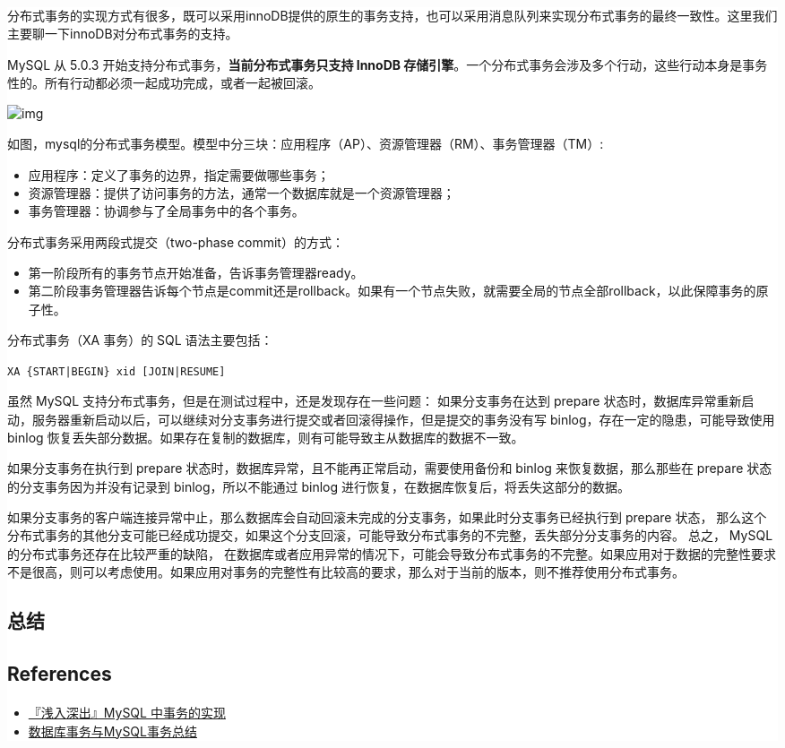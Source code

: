 分布式事务的实现方式有很多，既可以采用innoDB提供的原生的事务支持，也可以采用消息队列来实现分布式事务的最终一致性。这里我们主要聊一下innoDB对分布式事务的支持。

MySQL 从 5.0.3 开始支持分布式事务，**当前分布式事务只支持 InnoDB 存储引擎**。一个分布式事务会涉及多个行动，这些行动本身是事务性的。所有行动都必须一起成功完成，或者一起被回滚。

![img](../../_images/mysql/mysql-xa-transactions.png)

如图，mysql的分布式事务模型。模型中分三块：应用程序（AP）、资源管理器（RM）、事务管理器（TM）:

- 应用程序：定义了事务的边界，指定需要做哪些事务；
- 资源管理器：提供了访问事务的方法，通常一个数据库就是一个资源管理器；
- 事务管理器：协调参与了全局事务中的各个事务。

分布式事务采用两段式提交（two-phase commit）的方式：

- 第一阶段所有的事务节点开始准备，告诉事务管理器ready。
- 第二阶段事务管理器告诉每个节点是commit还是rollback。如果有一个节点失败，就需要全局的节点全部rollback，以此保障事务的原子性。

分布式事务（XA 事务）的 SQL 语法主要包括：

```mysql
XA {START|BEGIN} xid [JOIN|RESUME]
```

虽然 MySQL 支持分布式事务，但是在测试过程中，还是发现存在一些问题：
如果分支事务在达到 prepare 状态时，数据库异常重新启动，服务器重新启动以后，可以继续对分支事务进行提交或者回滚得操作，但是提交的事务没有写 binlog，存在一定的隐患，可能导致使用 binlog 恢复丢失部分数据。如果存在复制的数据库，则有可能导致主从数据库的数据不一致。

如果分支事务在执行到 prepare 状态时，数据库异常，且不能再正常启动，需要使用备份和 binlog 来恢复数据，那么那些在 prepare 状态的分支事务因为并没有记录到 binlog，所以不能通过 binlog 进行恢复，在数据库恢复后，将丢失这部分的数据。

如果分支事务的客户端连接异常中止，那么数据库会自动回滚未完成的分支事务，如果此时分支事务已经执行到 prepare 状态， 那么这个分布式事务的其他分支可能已经成功提交，如果这个分支回滚，可能导致分布式事务的不完整，丢失部分分支事务的内容。
总之， MySQL 的分布式事务还存在比较严重的缺陷， 在数据库或者应用异常的情况下，可能会导致分布式事务的不完整。如果应用对于数据的完整性要求不是很高，则可以考虑使用。如果应用对事务的完整性有比较高的要求，那么对于当前的版本，则不推荐使用分布式事务。



## 总结





## References

- [『浅入深出』MySQL 中事务的实现](https://draveness.me/mysql-transaction/)
- [数据库事务与MySQL事务总结](https://zhuanlan.zhihu.com/p/29166694)



 

 